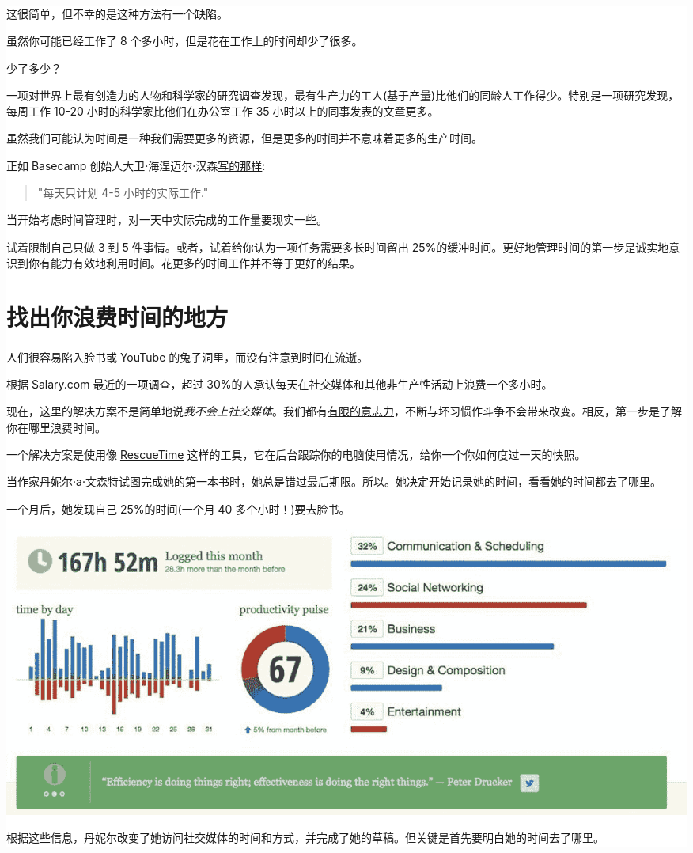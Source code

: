 这很简单，但不幸的是这种方法有一个缺陷。

虽然你可能已经工作了 8 个多小时，但是花在工作上的时间却少了很多。

少了多少？

一项对世界上最有创造力的人物和科学家的研究调查发现，最有生产力的工人(基于产量)比他们的同龄人工作得少。特别是一项研究发现，每周工作 10-20 小时的科学家比他们在办公室工作 35 小时以上的同事发表的文章更多。

虽然我们可能认为时间是一种我们需要更多的资源，但是更多的时间并不意味着更多的生产时间。

正如 Basecamp 创始人大卫·海涅迈尔·汉森[写的那样](https://www.slideshare.net/egarbugli/26-time-management-hacks-i-wish-id-known-at-20/3-Work_more_when_youre_in):

> "每天只计划 4-5 小时的实际工作."

当开始考虑时间管理时，对一天中实际完成的工作量要现实一些。

试着限制自己只做 3 到 5 件事情。或者，试着给你认为一项任务需要多长时间留出 25%的缓冲时间。更好地管理时间的第一步是诚实地意识到你有能力有效地利用时间。花更多的时间工作并不等于更好的结果。

# 找出你浪费时间的地方

人们很容易陷入脸书或 YouTube 的兔子洞里，而没有注意到时间在流逝。

根据 Salary.com 最近的一项调查，超过 30%的人承认每天在社交媒体和其他非生产性活动上浪费一个多小时。

现在，这里的解决方案不是简单地说*我不会上社交媒体*。我们都有[有限的意志力](http://blog.rescuetime.com/science-of-willpower/)，不断与坏习惯作斗争不会带来改变。相反，第一步是了解你在哪里浪费时间。

一个解决方案是使用像 [RescueTime](https://www.rescuetime.com/) 这样的工具，它在后台跟踪你的电脑使用情况，给你一个你如何度过一天的快照。

当作家丹妮尔·a·文森特试图完成她的第一本书时，她总是错过最后期限。所以。她决定开始记录她的时间，看看她的时间都去了哪里。

一个月后，她发现自己 25%的时间(一个月 40 多个小时！)要去脸书。

![](img/f76a969aab05dac3dd6fba2367bbf3d5.png)

根据这些信息，丹妮尔改变了她访问社交媒体的时间和方式，并完成了她的草稿。但关键是首先要明白她的时间去了哪里。
